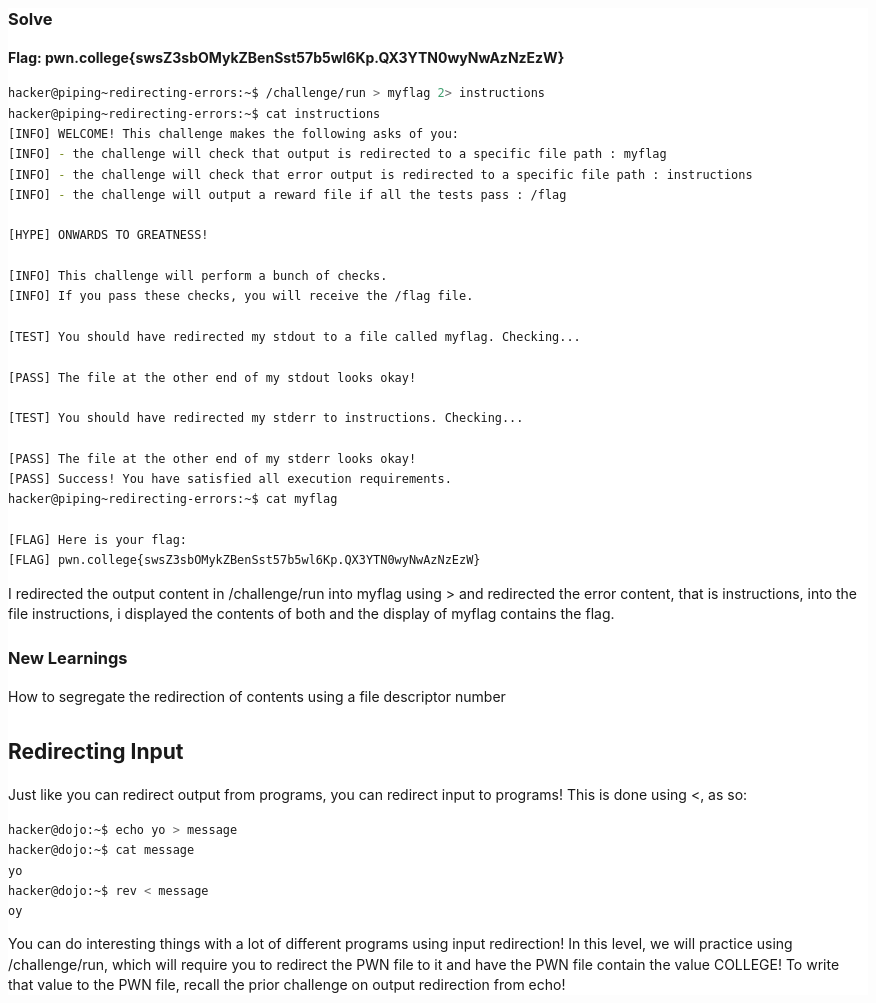 ### Solve
**Flag: pwn.college{swsZ3sbOMykZBenSst57b5wl6Kp.QX3YTN0wyNwAzNzEzW}**

```bash
hacker@piping~redirecting-errors:~$ /challenge/run > myflag 2> instructions
hacker@piping~redirecting-errors:~$ cat instructions
[INFO] WELCOME! This challenge makes the following asks of you:
[INFO] - the challenge will check that output is redirected to a specific file path : myflag
[INFO] - the challenge will check that error output is redirected to a specific file path : instructions
[INFO] - the challenge will output a reward file if all the tests pass : /flag

[HYPE] ONWARDS TO GREATNESS!

[INFO] This challenge will perform a bunch of checks.
[INFO] If you pass these checks, you will receive the /flag file.

[TEST] You should have redirected my stdout to a file called myflag. Checking...

[PASS] The file at the other end of my stdout looks okay!

[TEST] You should have redirected my stderr to instructions. Checking...

[PASS] The file at the other end of my stderr looks okay!
[PASS] Success! You have satisfied all execution requirements.
hacker@piping~redirecting-errors:~$ cat myflag

[FLAG] Here is your flag:
[FLAG] pwn.college{swsZ3sbOMykZBenSst57b5wl6Kp.QX3YTN0wyNwAzNzEzW}
```
I redirected the output content in /challenge/run into myflag using > and redirected the error content, that is instructions, into the file instructions, i displayed the contents of both and the display of myflag contains the flag. 

### New Learnings
How to segregate the redirection of contents using a file descriptor number

## Redirecting Input
Just like you can redirect output from programs, you can redirect input to programs! This is done using <, as so:

```bash
hacker@dojo:~$ echo yo > message
hacker@dojo:~$ cat message
yo
hacker@dojo:~$ rev < message
oy
```

You can do interesting things with a lot of different programs using input redirection! In this level, we will practice using /challenge/run, which will require you to redirect the PWN file to it and have the PWN file contain the value COLLEGE! To write that value to the PWN file, recall the prior challenge on output redirection from echo!
